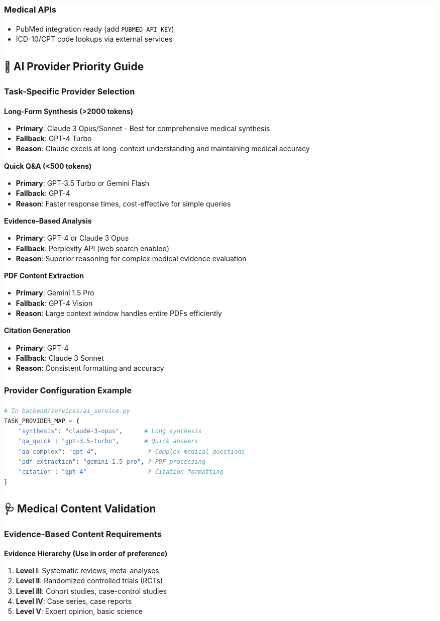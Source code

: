 ### Medical APIs
- PubMed integration ready (add `PUBMED_API_KEY`)
- ICD-10/CPT code lookups via external services

## 🤖 AI Provider Priority Guide

### Task-Specific Provider Selection

**Long-Form Synthesis (>2000 tokens)**
- **Primary**: Claude 3 Opus/Sonnet - Best for comprehensive medical synthesis
- **Fallback**: GPT-4 Turbo
- **Reason**: Claude excels at long-context understanding and maintaining medical accuracy

**Quick Q&A (<500 tokens)**
- **Primary**: GPT-3.5 Turbo or Gemini Flash
- **Fallback**: GPT-4
- **Reason**: Faster response times, cost-effective for simple queries

**Evidence-Based Analysis**
- **Primary**: GPT-4 or Claude 3 Opus
- **Fallback**: Perplexity API (web search enabled)
- **Reason**: Superior reasoning for complex medical evidence evaluation

**PDF Content Extraction**
- **Primary**: Gemini 1.5 Pro
- **Fallback**: GPT-4 Vision
- **Reason**: Large context window handles entire PDFs efficiently

**Citation Generation**
- **Primary**: GPT-4
- **Fallback**: Claude 3 Sonnet
- **Reason**: Consistent formatting and accuracy

### Provider Configuration Example
```python
# In backend/services/ai_service.py
TASK_PROVIDER_MAP = {
    "synthesis": "claude-3-opus",      # Long synthesis
    "qa_quick": "gpt-3.5-turbo",       # Quick answers
    "qa_complex": "gpt-4",              # Complex medical questions
    "pdf_extraction": "gemini-1.5-pro", # PDF processing
    "citation": "gpt-4"                 # Citation formatting
}
```

## 🩺 Medical Content Validation

### Evidence-Based Content Requirements

**Evidence Hierarchy (Use in order of preference)**
1. **Level I**: Systematic reviews, meta-analyses
2. **Level II**: Randomized controlled trials (RCTs)
3. **Level III**: Cohort studies, case-control studies
4. **Level IV**: Case series, case reports
5. **Level V**: Expert opinion, basic science
